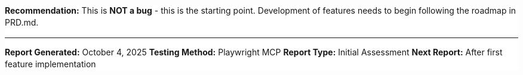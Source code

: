**Recommendation:**
This is **NOT a bug** - this is the starting point. Development of features needs to begin following the roadmap in PRD.md.

---

**Report Generated:** October 4, 2025
**Testing Method:** Playwright MCP
**Report Type:** Initial Assessment
**Next Report:** After first feature implementation

